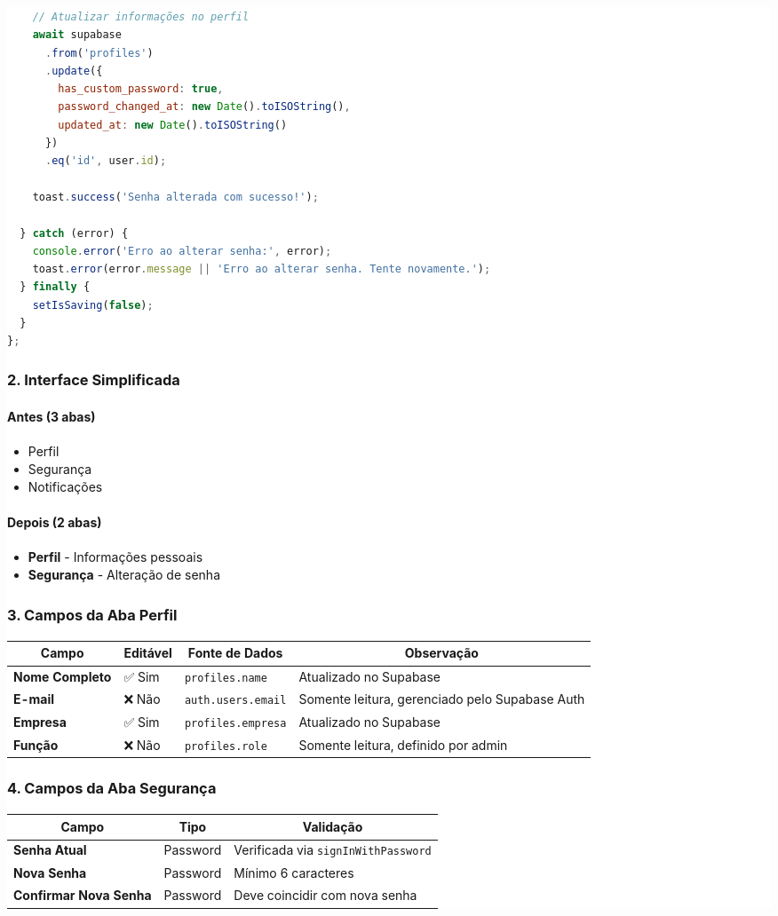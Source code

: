 ```javascript
    // Atualizar informações no perfil
    await supabase
      .from('profiles')
      .update({
        has_custom_password: true,
        password_changed_at: new Date().toISOString(),
        updated_at: new Date().toISOString()
      })
      .eq('id', user.id);

    toast.success('Senha alterada com sucesso!');
    
  } catch (error) {
    console.error('Erro ao alterar senha:', error);
    toast.error(error.message || 'Erro ao alterar senha. Tente novamente.');
  } finally {
    setIsSaving(false);
  }
};
```

### 2. Interface Simplificada

#### Antes (3 abas)
- Perfil
- Segurança
- Notificações

#### Depois (2 abas)
- **Perfil** - Informações pessoais
- **Segurança** - Alteração de senha

### 3. Campos da Aba Perfil

| Campo | Editável | Fonte de Dados | Observação |
|-------|----------|----------------|------------|
| **Nome Completo** | ✅ Sim | `profiles.name` | Atualizado no Supabase |
| **E-mail** | ❌ Não | `auth.users.email` | Somente leitura, gerenciado pelo Supabase Auth |
| **Empresa** | ✅ Sim | `profiles.empresa` | Atualizado no Supabase |
| **Função** | ❌ Não | `profiles.role` | Somente leitura, definido por admin |

### 4. Campos da Aba Segurança

| Campo | Tipo | Validação |
|-------|------|-----------|
| **Senha Atual** | Password | Verificada via `signInWithPassword` |
| **Nova Senha** | Password | Mínimo 6 caracteres |
| **Confirmar Nova Senha** | Password | Deve coincidir com nova senha |
